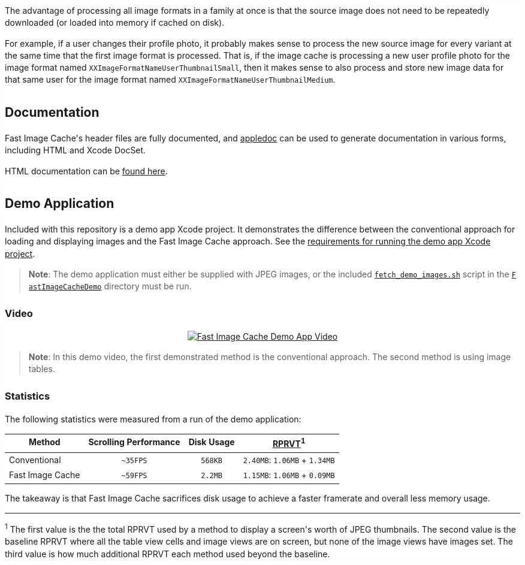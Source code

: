 The advantage of processing all image formats in a family at once is that the source image does not need to be repeatedly downloaded (or loaded into memory if cached on disk).

For example, if a user changes their profile photo, it probably makes sense to process the new source image for every variant at the same time that the first image format is processed. That is, if the image cache is processing a new user profile photo for the image format named `XXImageFormatNameUserThumbnailSmall`, then it makes sense to also process and store new image data for that same user for the image format named `XXImageFormatNameUserThumbnailMedium`.

## Documentation

Fast Image Cache's header files are fully documented, and [appledoc](http://gentlebytes.com/appledoc/) can be used to generate documentation in various forms, including HTML and Xcode DocSet.

HTML documentation can be [found here](https://s3.amazonaws.com/fast-image-cache/documentation/index.html).

## Demo Application

Included with this repository is a demo app Xcode project. It demonstrates the difference between the conventional approach for loading and displaying images and the Fast Image Cache approach. See the [requirements for running the demo app Xcode project](#requirements).

> **Note**: The demo application must either be supplied with JPEG images, or the included [`fetch_demo_images.sh`](./FastImageCacheDemo/fetch_demo_images.sh) script in the [`FastImageCacheDemo`](./FastImageCacheDemo) directory must be run.

### Video

<p align="center">
    <a href="https://s3.amazonaws.com/fast-image-cache/readme-resources/demo-app-video.html"><img src="https://s3.amazonaws.com/fast-image-cache/readme-resources/demo-app-video-placeholder.png" alt="Fast Image Cache Demo App Video"></a>
</p>

> **Note**: In this demo video, the first demonstrated method is the conventional approach. The second method is using image tables.

### Statistics

The following statistics were measured from a run of the demo application:

| Method           | Scrolling Performance   | Disk Usage   | [RPRVT](http://www.mikeash.com/pyblog/friday-qa-2009-06-19-mac-os-x-process-memory-statistics.html)<sup>1</sup>
| ---------------- |:-----------------------:|:------------:|:-----------------------------:|
| Conventional     | `~35FPS`                | `568KB`      | `2.40MB`: `1.06MB` + `1.34MB` |
| Fast Image Cache | `~59FPS`                | `2.2MB`      | `1.15MB`: `1.06MB` + `0.09MB` |

The takeaway is that Fast Image Cache sacrifices disk usage to achieve a faster framerate and overall less memory usage.

---
<sup>1</sup> The first value is the the total RPRVT used by a method to display a screen's worth of JPEG thumbnails. The second value is the baseline RPRVT where all the table view cells and image views are on screen, but none of the image views have images set. The third value is how much additional RPRVT each method used beyond the baseline.
